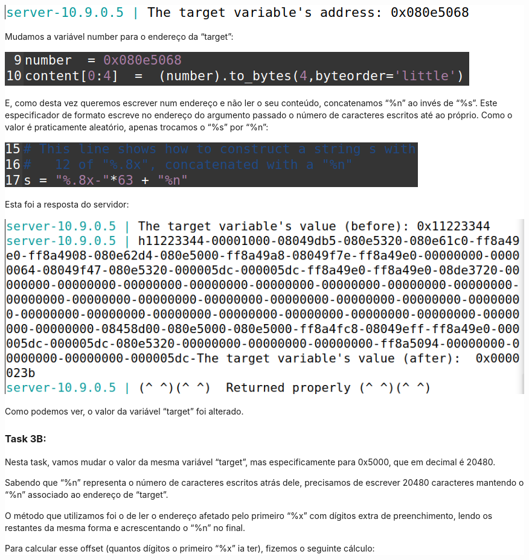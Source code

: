 ![image24](images_LOGBOOK6.md/image24.png)

Mudamos a variável number para o endereço da “target”:  

![image23](images_LOGBOOK6.md/image23.png)

E, como desta vez queremos escrever num endereço e não ler o seu conteúdo, concatenamos “%n” ao invés de “%s”. Este especificador de formato escreve no endereço do argumento passado o número de caracteres escritos até ao próprio. Como o valor é praticamente aleatório, apenas trocamos o “%s” por “%n”:  

![image25](images_LOGBOOK6.md/image25.png)

Esta foi a resposta do servidor:  

![image13](images_LOGBOOK6.md/image13.png)

Como podemos ver, o valor da variável “target” foi alterado.

### Task 3B:

Nesta task, vamos mudar o valor da mesma variável “target”, mas especificamente para 0x5000, que em decimal é 20480\.

Sabendo que “%n” representa o número de caracteres escritos atrás dele, precisamos de escrever 20480 caracteres mantendo o “%n” associado ao endereço de “target”. 

O método que utilizamos foi o de ler o endereço afetado pelo primeiro “%x” com dígitos extra de preenchimento, lendo os restantes da mesma forma e acrescentando o “%n” no final.

Para calcular esse offset (quantos dígitos o primeiro “%x” ia ter), fizemos o seguinte cálculo:
